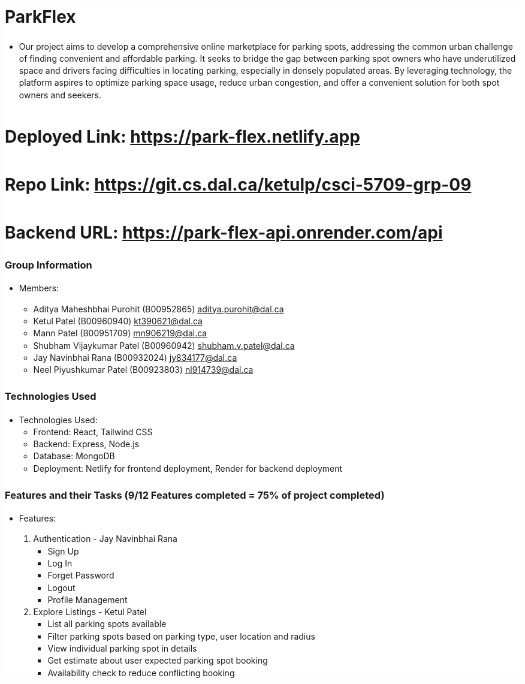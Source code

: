 # ParkFlex


- Our project aims to develop a comprehensive online marketplace for parking spots, addressing the common urban challenge of finding convenient and affordable parking. It seeks to bridge the gap between parking spot owners who have underutilized space and drivers facing difficulties in locating parking, especially in densely populated areas. By leveraging technology, the platform aspires to optimize parking space usage, reduce urban congestion, and offer a convenient solution for both spot owners and seekers.

# Deployed Link: https://park-flex.netlify.app

# Repo Link: https://git.cs.dal.ca/ketulp/csci-5709-grp-09

# Backend URL: [<https://park-flex-api.onrender.com/api>](https://park-flex-api.onrender.com/api)


### Group Information
- Members:  

    * Aditya Maheshbhai Purohit (B00952865) aditya.purohit@dal.ca
	* Ketul Patel (B00960940) kt390621@dal.ca 	 
    * Mann Patel (B00951709) mn906219@dal.ca
    * Shubham Vijaykumar Patel (B00960942) shubham.v.patel@dal.ca
    * Jay Navinbhai Rana (B00932024) jy834177@dal.ca	
    * Neel Piyushkumar Patel (B00923803) nl914739@dal.ca

### Technologies Used
- Technologies Used:
    * Frontend: React, Tailwind CSS
    * Backend: Express, Node.js
    * Database: MongoDB
    * Deployment: Netlify for frontend deployment, Render for backend deployment 

### Features and their Tasks (9/12 Features completed  = 75% of project completed)
- Features:

    1.	Authentication - Jay Navinbhai Rana 
        * Sign Up
        * Log In
        * Forget Password
        * Logout
        * Profile Management
    2.	Explore Listings - Ketul Patel
        * ⁠List all parking spots available
        * ⁠Filter parking spots based on parking type, user location and radius
        * View individual parking spot in details 
        * Get estimate about user expected parking spot booking
        * Availability check to reduce conflicting booking

